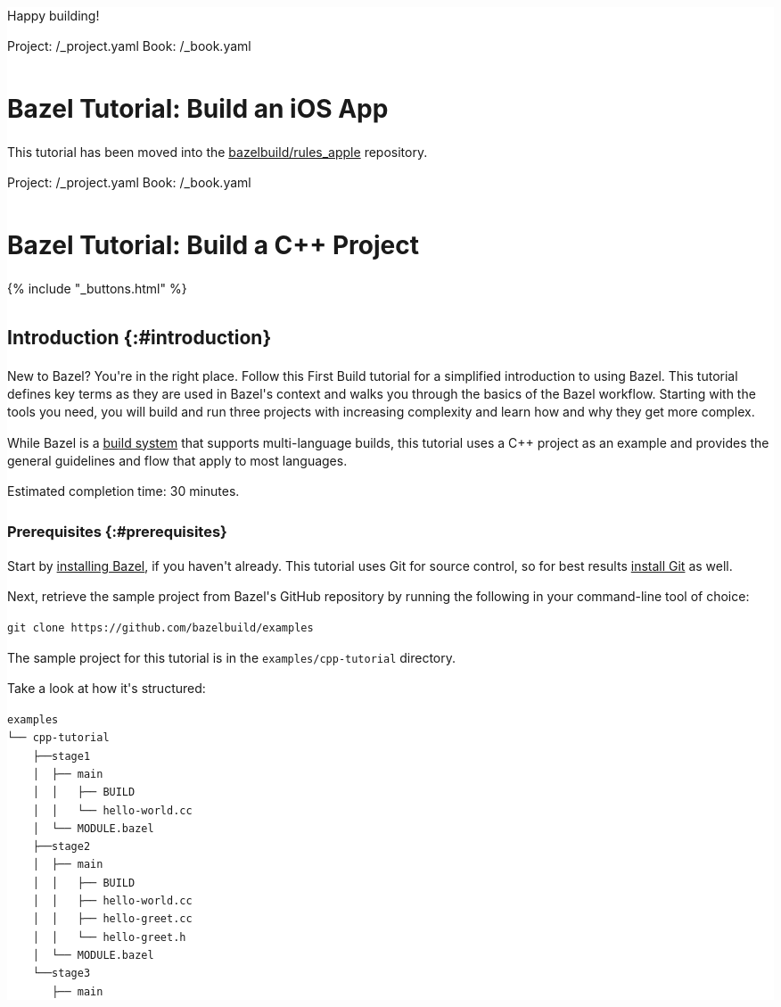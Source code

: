 Happy building!


Project: /_project.yaml
Book: /_book.yaml

# Bazel Tutorial: Build an iOS App

This tutorial has been moved into the [bazelbuild/rules_apple](https://github.com/bazelbuild/rules_apple/blob/master/doc/tutorials/ios-app.md) repository.


Project: /_project.yaml
Book: /_book.yaml

# Bazel Tutorial: Build a C++ Project

{% include "_buttons.html" %}

## Introduction {:#introduction}

New to Bazel? You're in the right place. Follow this First Build tutorial for a
simplified introduction to using Bazel. This tutorial defines key terms as they
are used in Bazel's context and walks you through the basics of the Bazel
workflow. Starting with the tools you need, you will build and run three
projects with increasing complexity and learn how and why they get more complex.

While Bazel is a [build system](https://bazel.build/basics/build-systems) that
supports multi-language builds, this tutorial uses a C++ project as an example
and provides the general guidelines and flow that apply to most languages.

Estimated completion time: 30 minutes.

### Prerequisites {:#prerequisites}

Start by [installing Bazel](https://bazel.build/install), if you haven't
already. This tutorial uses Git for source control, so for best results [install
Git](https://git-scm.com/book/en/v2/Getting-Started-Installing-Git) as well.

Next, retrieve the sample project from Bazel's GitHub repository by running the
following in your command-line tool of choice:

```posix-terminal
git clone https://github.com/bazelbuild/examples
```

The sample project for this tutorial is in the `examples/cpp-tutorial`
directory.

Take a look at how it's structured:

```none
examples
└── cpp-tutorial
    ├──stage1
    │  ├── main
    │  │   ├── BUILD
    │  │   └── hello-world.cc
    │  └── MODULE.bazel
    ├──stage2
    │  ├── main
    │  │   ├── BUILD
    │  │   ├── hello-world.cc
    │  │   ├── hello-greet.cc
    │  │   └── hello-greet.h
    │  └── MODULE.bazel
    └──stage3
       ├── main
```